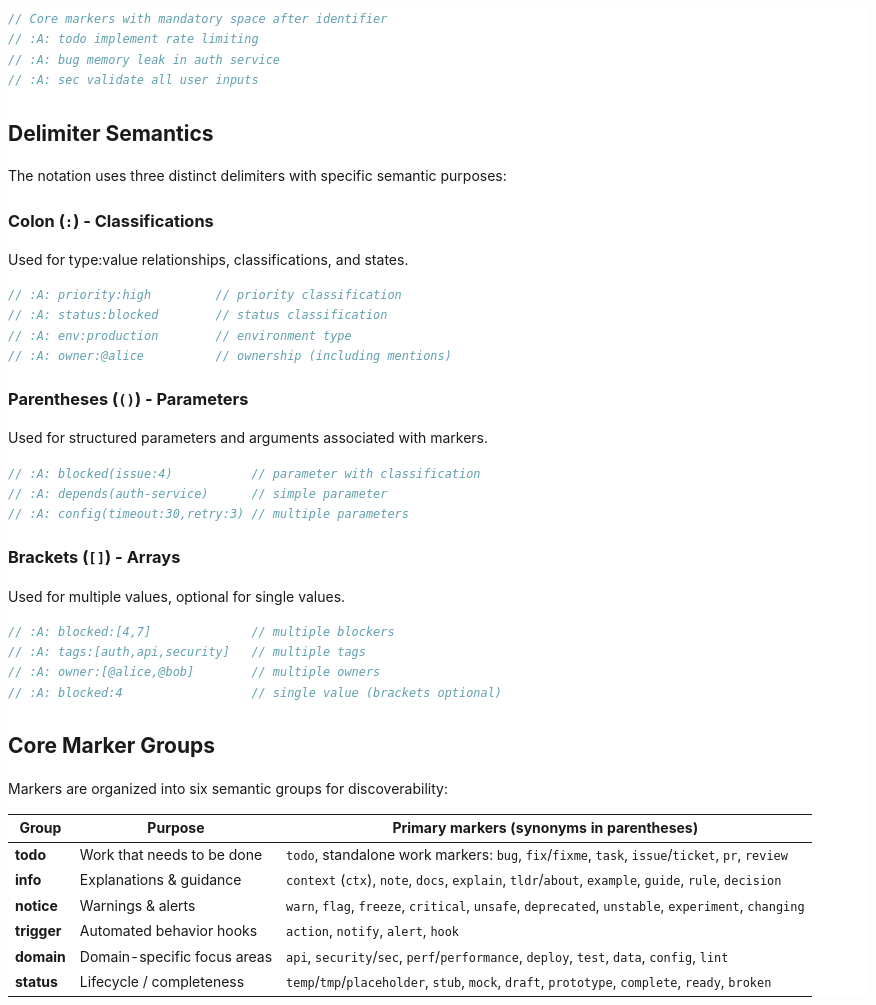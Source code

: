 ```javascript
// Core markers with mandatory space after identifier
// :A: todo implement rate limiting
// :A: bug memory leak in auth service
// :A: sec validate all user inputs
```

## Delimiter Semantics

The notation uses three distinct delimiters with specific semantic purposes:

### Colon (`:`) - Classifications
Used for type:value relationships, classifications, and states.

```javascript
// :A: priority:high         // priority classification
// :A: status:blocked        // status classification
// :A: env:production        // environment type
// :A: owner:@alice          // ownership (including mentions)
```

### Parentheses (`()`) - Parameters
Used for structured parameters and arguments associated with markers.

```javascript
// :A: blocked(issue:4)           // parameter with classification
// :A: depends(auth-service)      // simple parameter
// :A: config(timeout:30,retry:3) // multiple parameters
```

### Brackets (`[]`) - Arrays
Used for multiple values, optional for single values.

```javascript
// :A: blocked:[4,7]              // multiple blockers
// :A: tags:[auth,api,security]   // multiple tags
// :A: owner:[@alice,@bob]        // multiple owners
// :A: blocked:4                  // single value (brackets optional)
```

## Core Marker Groups

Markers are organized into six semantic groups for discoverability:

| Group | Purpose | Primary markers (synonyms in parentheses) |
|-------|---------|-------------------------------------------|
| **todo** | Work that needs to be done | `todo`, standalone work markers: `bug`, `fix`/`fixme`, `task`, `issue`/`ticket`, `pr`, `review` |
| **info** | Explanations & guidance | `context` (`ctx`), `note`, `docs`, `explain`, `tldr`/`about`, `example`, `guide`, `rule`, `decision` |
| **notice** | Warnings & alerts | `warn`, `flag`, `freeze`, `critical`, `unsafe`, `deprecated`, `unstable`, `experiment`, `changing` |
| **trigger** | Automated behavior hooks | `action`, `notify`, `alert`, `hook` |
| **domain** | Domain-specific focus areas | `api`, `security`/`sec`, `perf`/`performance`, `deploy`, `test`, `data`, `config`, `lint` |
| **status** | Lifecycle / completeness | `temp`/`tmp`/`placeholder`, `stub`, `mock`, `draft`, `prototype`, `complete`, `ready`, `broken` |
